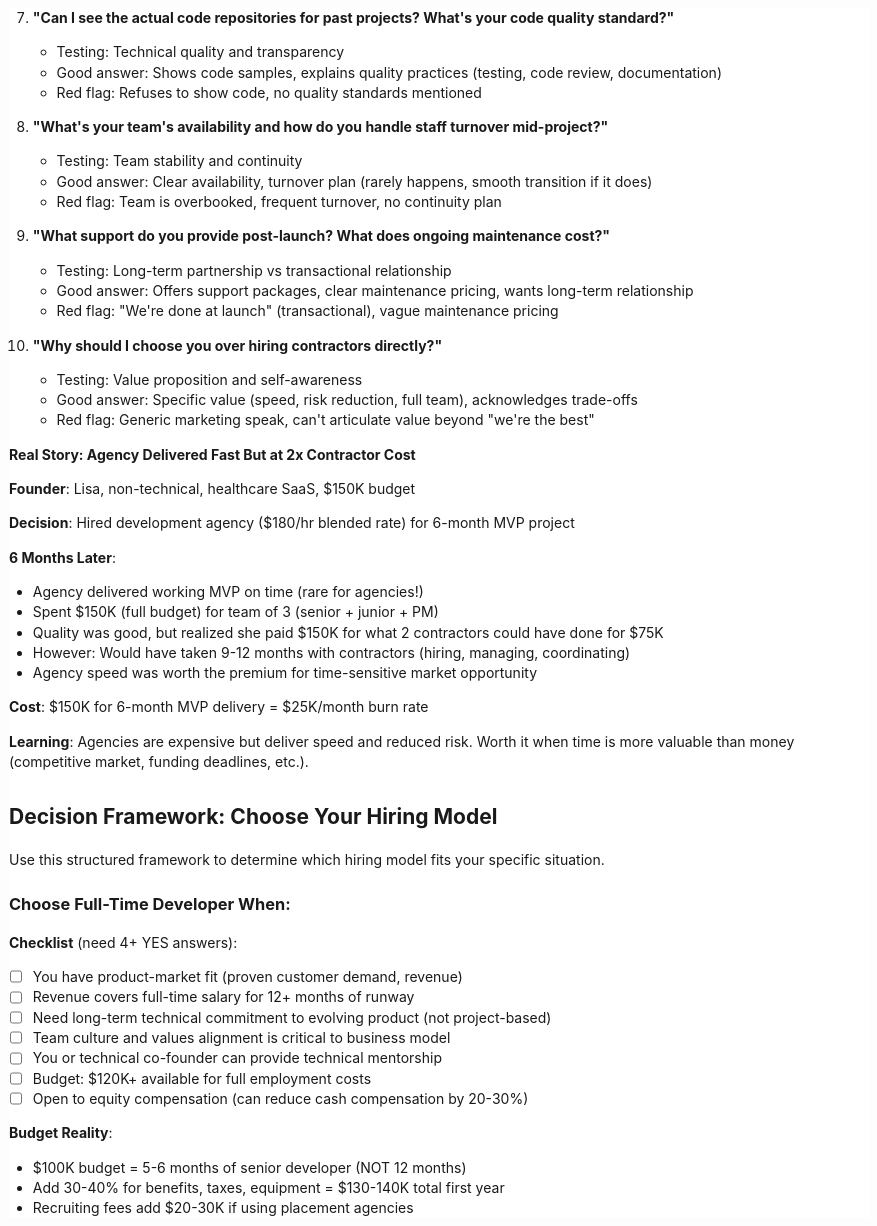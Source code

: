 7. **"Can I see the actual code repositories for past projects? What's your code quality standard?"**
   - Testing: Technical quality and transparency
   - Good answer: Shows code samples, explains quality practices (testing, code review, documentation)
   - Red flag: Refuses to show code, no quality standards mentioned

8. **"What's your team's availability and how do you handle staff turnover mid-project?"**
   - Testing: Team stability and continuity
   - Good answer: Clear availability, turnover plan (rarely happens, smooth transition if it does)
   - Red flag: Team is overbooked, frequent turnover, no continuity plan

9. **"What support do you provide post-launch? What does ongoing maintenance cost?"**
   - Testing: Long-term partnership vs transactional relationship
   - Good answer: Offers support packages, clear maintenance pricing, wants long-term relationship
   - Red flag: "We're done at launch" (transactional), vague maintenance pricing

10. **"Why should I choose you over hiring contractors directly?"**
    - Testing: Value proposition and self-awareness
    - Good answer: Specific value (speed, risk reduction, full team), acknowledges trade-offs
    - Red flag: Generic marketing speak, can't articulate value beyond "we're the best"

**Real Story: Agency Delivered Fast But at 2x Contractor Cost**

**Founder**: Lisa, non-technical, healthcare SaaS, $150K budget

**Decision**: Hired development agency ($180/hr blended rate) for 6-month MVP project

**6 Months Later**:
- Agency delivered working MVP on time (rare for agencies!)
- Spent $150K (full budget) for team of 3 (senior + junior + PM)
- Quality was good, but realized she paid $150K for what 2 contractors could have done for $75K
- However: Would have taken 9-12 months with contractors (hiring, managing, coordinating)
- Agency speed was worth the premium for time-sensitive market opportunity

**Cost**: $150K for 6-month MVP delivery = $25K/month burn rate

**Learning**: Agencies are expensive but deliver speed and reduced risk. Worth it when time is more valuable than money (competitive market, funding deadlines, etc.).

## Decision Framework: Choose Your Hiring Model

Use this structured framework to determine which hiring model fits your specific situation.

### Choose Full-Time Developer When:

**Checklist** (need 4+ YES answers):
- [ ] You have product-market fit (proven customer demand, revenue)
- [ ] Revenue covers full-time salary for 12+ months of runway
- [ ] Need long-term technical commitment to evolving product (not project-based)
- [ ] Team culture and values alignment is critical to business model
- [ ] You or technical co-founder can provide technical mentorship
- [ ] Budget: $120K+ available for full employment costs
- [ ] Open to equity compensation (can reduce cash compensation by 20-30%)

**Budget Reality**:
- $100K budget = 5-6 months of senior developer (NOT 12 months)
- Add 30-40% for benefits, taxes, equipment = $130-140K total first year
- Recruiting fees add $20-30K if using placement agencies
